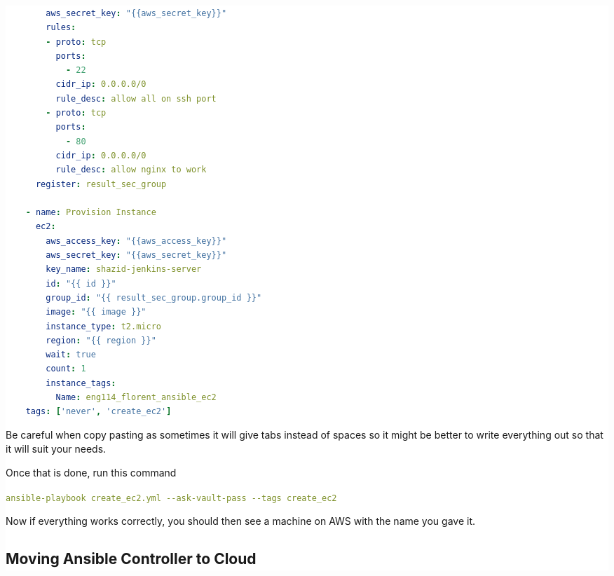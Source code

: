```yaml
        aws_secret_key: "{{aws_secret_key}}"
        rules:
        - proto: tcp
          ports:
            - 22
          cidr_ip: 0.0.0.0/0
          rule_desc: allow all on ssh port
        - proto: tcp
          ports:
            - 80
          cidr_ip: 0.0.0.0/0
          rule_desc: allow nginx to work
      register: result_sec_group

    - name: Provision Instance
      ec2:
        aws_access_key: "{{aws_access_key}}"
        aws_secret_key: "{{aws_secret_key}}"
        key_name: shazid-jenkins-server
        id: "{{ id }}"
        group_id: "{{ result_sec_group.group_id }}"
        image: "{{ image }}"
        instance_type: t2.micro
        region: "{{ region }}"
        wait: true
        count: 1
        instance_tags:
          Name: eng114_florent_ansible_ec2
    tags: ['never', 'create_ec2']
```

Be careful when copy pasting as sometimes it will give tabs instead of spaces so it might be better to write everything out so that it will suit your needs.

Once that is done, run this command

```yaml
ansible-playbook create_ec2.yml --ask-vault-pass --tags create_ec2
```

Now if everything works correctly, you should then see a machine on AWS with the name you gave it.


## Moving Ansible Controller to Cloud
